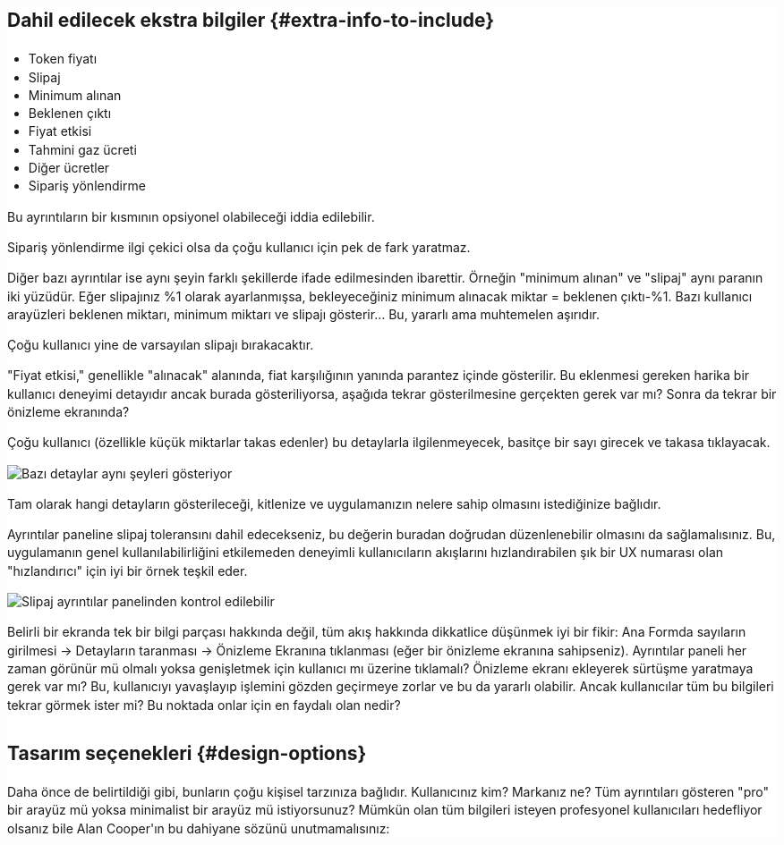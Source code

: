 ## Dahil edilecek ekstra bilgiler {#extra-info-to-include}

- Token fiyatı
- Slipaj
- Minimum alınan
- Beklenen çıktı
- Fiyat etkisi
- Tahmini gaz ücreti
- Diğer ücretler
- Sipariş yönlendirme

Bu ayrıntıların bir kısmının opsiyonel olabileceği iddia edilebilir.

Sipariş yönlendirme ilgi çekici olsa da çoğu kullanıcı için pek de fark yaratmaz.

Diğer bazı ayrıntılar ise aynı şeyin farklı şekillerde ifade edilmesinden ibarettir. Örneğin "minimum alınan" ve "slipaj" aynı paranın iki yüzüdür. Eğer slipajınız %1 olarak ayarlanmışsa, bekleyeceğiniz minimum alınacak miktar = beklenen çıktı-%1. Bazı kullanıcı arayüzleri beklenen miktarı, minimum miktarı ve slipajı gösterir… Bu, yararlı ama muhtemelen aşırıdır.

Çoğu kullanıcı yine de varsayılan slipajı bırakacaktır.

"Fiyat etkisi," genellikle "alınacak" alanında, fiat karşılığının yanında parantez içinde gösterilir. Bu eklenmesi gereken harika bir kullanıcı deneyimi detayıdır ancak burada gösteriliyorsa, aşağıda tekrar gösterilmesine gerçekten gerek var mı? Sonra da tekrar bir önizleme ekranında?

Çoğu kullanıcı (özellikle küçük miktarlar takas edenler) bu detaylarla ilgilenmeyecek, basitçe bir sayı girecek ve takasa tıklayacak.

![Bazı detaylar aynı şeyleri gösteriyor](./5.png)

Tam olarak hangi detayların gösterileceği, kitlenize ve uygulamanızın nelere sahip olmasını istediğinize bağlıdır.

Ayrıntılar paneline slipaj toleransını dahil edecekseniz, bu değerin buradan doğrudan düzenlenebilir olmasını da sağlamalısınız. Bu, uygulamanın genel kullanılabilirliğini etkilemeden deneyimli kullanıcıların akışlarını hızlandırabilen şık bir UX numarası olan "hızlandırıcı" için iyi bir örnek teşkil eder.

![Slipaj ayrıntılar panelinden kontrol edilebilir](./6.png)

Belirli bir ekranda tek bir bilgi parçası hakkında değil, tüm akış hakkında dikkatlice düşünmek iyi bir fikir: Ana Formda sayıların girilmesi → Detayların taranması → Önizleme Ekranına tıklanması (eğer bir önizleme ekranına sahipseniz).
Ayrıntılar paneli her zaman görünür mü olmalı yoksa genişletmek için kullanıcı mı üzerine tıklamalı?
Önizleme ekranı ekleyerek sürtüşme yaratmaya gerek var mı? Bu, kullanıcıyı yavaşlayıp işlemini gözden geçirmeye zorlar ve bu da yararlı olabilir. Ancak kullanıcılar tüm bu bilgileri tekrar görmek ister mi? Bu noktada onlar için en faydalı olan nedir?

## Tasarım seçenekleri {#design-options}

Daha önce de belirtildiği gibi, bunların çoğu kişisel tarzınıza bağlıdır.
Kullanıcınız kim?
Markanız ne?
Tüm ayrıntıları gösteren "pro" bir arayüz mü yoksa minimalist bir arayüz mü istiyorsunuz?
Mümkün olan tüm bilgileri isteyen profesyonel kullanıcıları hedefliyor olsanız bile Alan Cooper'ın bu dahiyane sözünü unutmamalısınız:
